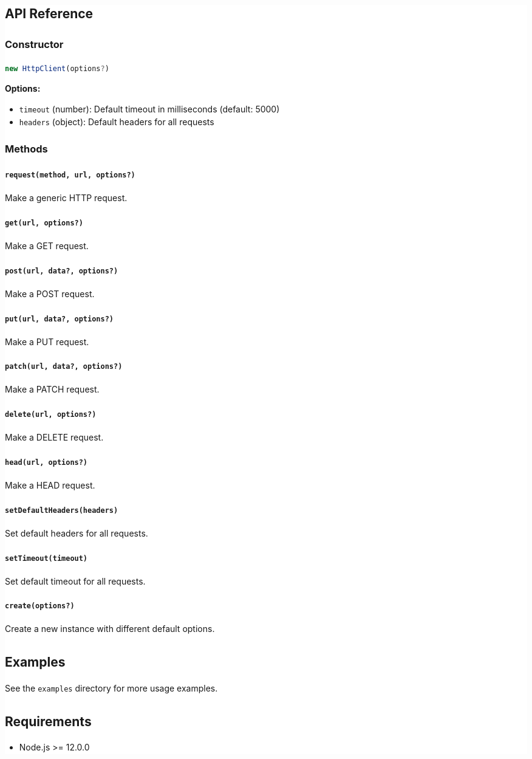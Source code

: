## API Reference

### Constructor

```javascript
new HttpClient(options?)
```

**Options:**
- `timeout` (number): Default timeout in milliseconds (default: 5000)
- `headers` (object): Default headers for all requests

### Methods

#### `request(method, url, options?)`
Make a generic HTTP request.

#### `get(url, options?)`
Make a GET request.

#### `post(url, data?, options?)`
Make a POST request.

#### `put(url, data?, options?)`
Make a PUT request.

#### `patch(url, data?, options?)`
Make a PATCH request.

#### `delete(url, options?)`
Make a DELETE request.

#### `head(url, options?)`
Make a HEAD request.

#### `setDefaultHeaders(headers)`
Set default headers for all requests.

#### `setTimeout(timeout)`
Set default timeout for all requests.

#### `create(options?)`
Create a new instance with different default options.

## Examples

See the `examples` directory for more usage examples.

## Requirements

- Node.js >= 12.0.0
